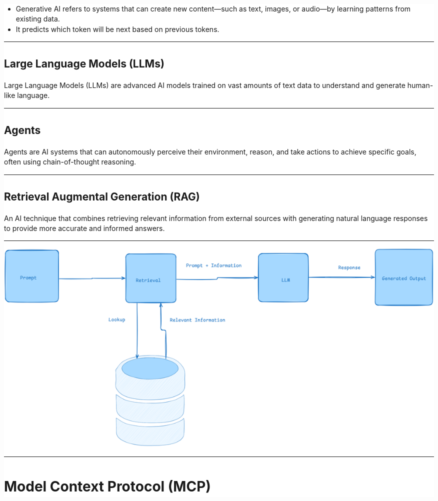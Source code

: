 - Generative AI refers to systems that can create new content—such as text, images, or audio—by learning patterns from existing data.
- It predicts which token will be next based on previous tokens.

---

## Large Language Models (LLMs)

Large Language Models (LLMs) are advanced AI models trained on vast amounts of text data to understand and generate human-like language.

---

## Agents

Agents are AI systems that can autonomously perceive their environment, reason, and take actions to achieve specific goals, often using chain-of-thought reasoning.

---

## Retrieval Augmental Generation (RAG)

An AI technique that combines retrieving relevant information from external sources with generating natural language responses to provide more accurate and informed answers.

---
![RAG](images/rag.png)

---

# **Model Context Protocol (MCP)**
